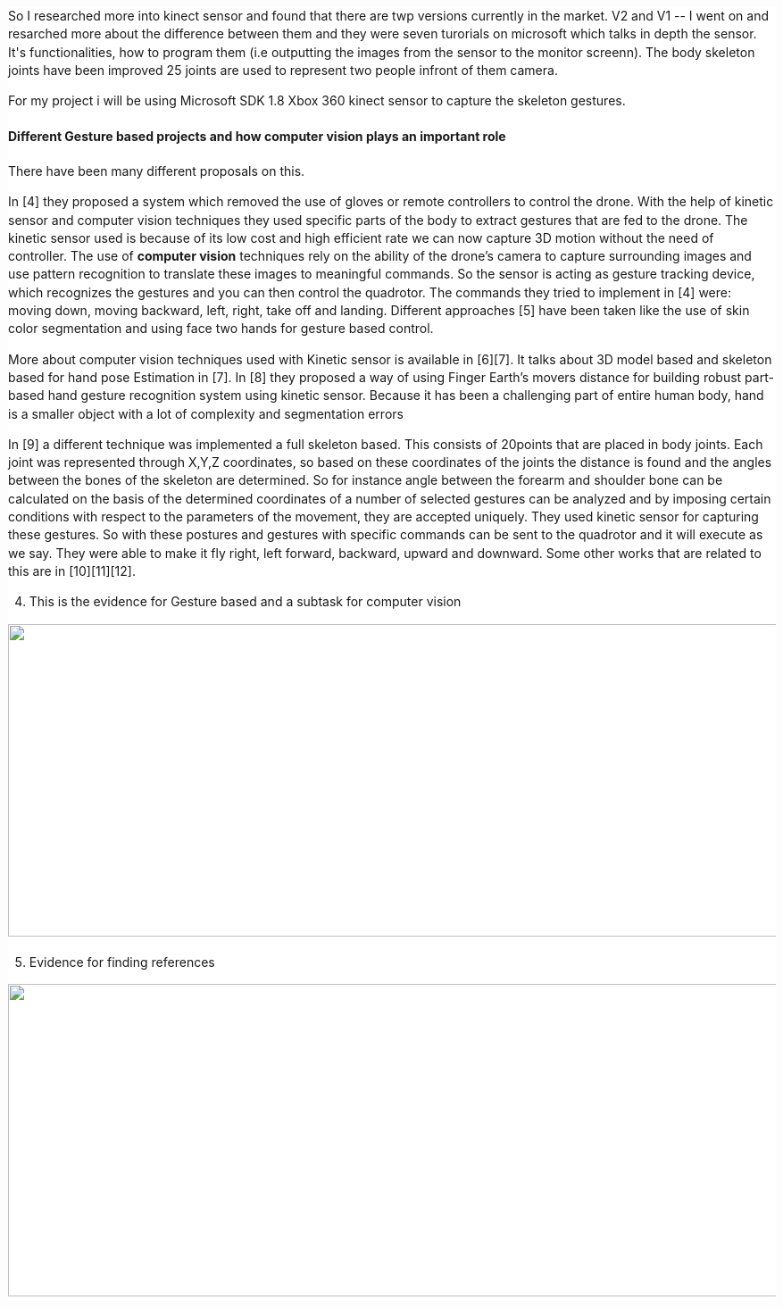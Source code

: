 So I researched more into kinect sensor and found that there are twp versions currently in the market. V2 and V1 -- I went on and resarched more about the difference between them and they were seven turorials on microsoft which talks in depth the sensor. It's functionalities, how to program them (i.e outputting the images from the sensor to the monitor screenn). The body skeleton joints have been improved 25 joints are used to represent two people infront of them camera.

For my project i will be using Microsoft SDK 1.8 Xbox 360 kinect sensor to capture the skeleton gestures.


#### Different Gesture based projects and how computer vision plays an important role
There have been many different proposals on this.

In [4] they proposed a system which removed the use of gloves or remote controllers to control the drone. With the help of kinetic sensor and computer vision techniques they used specific parts of the body to extract gestures that are fed to the drone. The kinetic sensor used is because of its low cost and high efficient rate we can now capture 3D motion without the need of controller. The use of **computer vision** techniques rely on the ability of the drone’s camera to capture surrounding images and use pattern recognition to translate these images to meaningful commands. So the sensor is acting as gesture tracking device, which recognizes the gestures  and you can then control the quadrotor. The commands they tried to implement in [4] were: moving down, moving backward, left, right, take off and landing. Different approaches [5] have been taken like the use of skin color segmentation and using face two hands for gesture based control.

More about computer vision techniques used with Kinetic sensor is available in [6][7]. It talks about 3D model based and skeleton based for hand pose Estimation in [7]. In [8] they proposed a way of using Finger Earth’s movers distance for building robust part-based hand gesture recognition system using kinetic sensor. Because it has been a challenging part of entire human body, hand is a smaller object with a lot of complexity and segmentation errors 

In [9] a different technique was implemented a full skeleton based. This consists of 20points that are placed in body joints. Each joint was represented through X,Y,Z coordinates, so based on these coordinates of the joints the distance is found and the angles between the bones of the skeleton are determined. So for instance angle between the forearm and shoulder bone can be calculated on the basis of the determined coordinates of a number of selected gestures can be analyzed and by imposing certain conditions with respect to the parameters of the movement, they are accepted uniquely. They used kinetic sensor for capturing these gestures. So with these postures and gestures with specific commands can be sent to the quadrotor and it will execute as we say. They were able to make it fly right,  left forward, backward, upward and downward. Some other works that are related to this are in [10][11][12]. 


4. This is the evidence for Gesture based and a subtask for computer vision
<p align="center">
    <img width="1000" height="350" src="/images/t5.png">
</p>






5. Evidence for finding references

<p align="center">
    <img width="1000" height="350" src="/images/t3.png">
</p>
